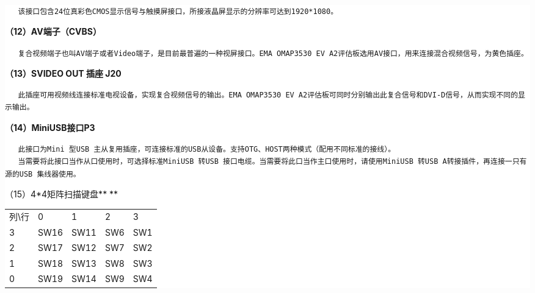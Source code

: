        该接口包含24位真彩色CMOS显示信号与触摸屏接口，所接液晶屏显示的分辨率可达到1920*1080。

**（12）AV端子（CVBS）**

       复合视频端子也叫AV端子或者Video端子，是目前最普遍的一种视屏接口。EMA OMAP3530 EV A2评估板选用AV接口，用来连接混合视频信号，为黄色插座。

**（13）SVIDEO OUT 插座 J20**

       此插座可用视频线连接标准电视设备，实现复合视频信号的输出。EMA OMAP3530 EV A2评估板可同时分别输出此复合信号和DVI-D信号，从而实现不同的显示输出。

**（14）MiniUSB接口P3**

       此接口为Mini 型USB 主从复用插座，可连接标准的USB从设备。支持OTG、HOST两种模式（配用不同标准的接线）。
       当需要将此接口当作从口使用时，可选择标准MiniUSB 转USB 接口电缆。当需要将此口当作主口使用时，请使用MiniUSB 转USB A转接插件，再连接一只有源的USB 集线器使用。

（15）4\*4矩阵扫描键盘**
**

<table>
<tbody>
<tr class="odd">
<td align="left">列\行</td>
<td align="left">0</td>
<td align="left">1</td>
<td align="left">2</td>
<td align="left">3</td>
</tr>
<tr class="even">
<td align="left">3</td>
<td align="left">SW16</td>
<td align="left">SW11</td>
<td align="left">SW6</td>
<td align="left">SW1</td>
</tr>
<tr class="odd">
<td align="left">2</td>
<td align="left">SW17</td>
<td align="left">SW12</td>
<td align="left">SW7</td>
<td align="left">SW2</td>
</tr>
<tr class="even">
<td align="left">1</td>
<td align="left">SW18</td>
<td align="left">SW13</td>
<td align="left">SW8</td>
<td align="left">SW3</td>
</tr>
<tr class="odd">
<td align="left">0</td>
<td align="left">SW19</td>
<td align="left">SW14</td>
<td align="left">SW9</td>
<td align="left">SW4</td>
</tr>
</tbody>
</table>
